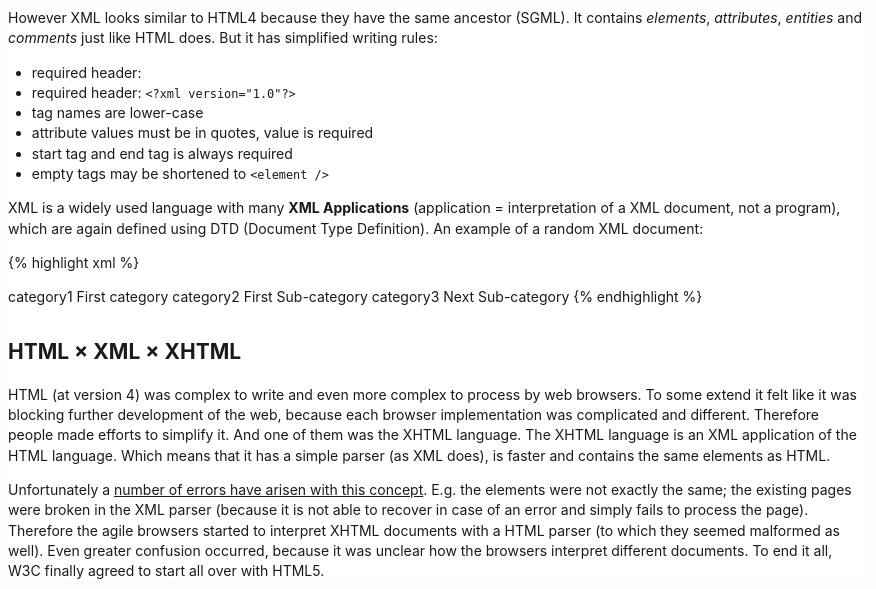 However XML looks similar to HTML4 because they have the same ancestor (SGML). It 
contains *elements*, *attributes*, *entities* and *comments* just like HTML does.
But it has simplified writing rules: 

 - required header: <?xml version="1.0"?>
 - required header: `<?xml version="1.0"?>`
 - tag names are lower-case
 - attribute values must be in quotes, value is required
 - start tag and end tag is always required
 - empty tags may be shortened to `<element />`

XML is a widely used language with many **XML Applications** (application = interpretation of a XML document, 
not a program), which are again defined using DTD (Document Type Definition). An example of a 
random XML document:

{% highlight xml %}
<?xml version='1.0' encoding='utf-8' ?>
<menu-item>
    <name>category1</name>
    <caption last_modified='1.2.2007'>First category</caption>
    <description />
    <subitems>
        <menu-item>
            <name>category2</name>
            <caption>First Sub-category</caption>
        </menu-item>
        <menu-item>
            <name>category3</name>
            <caption>Next Sub-category</caption>
        </menu-item>
    </subitems>
</menu-item>
{% endhighlight %}

## HTML × XML × XHTML
HTML (at version 4) was complex to write and even more complex to
process by web browsers. To some extend it felt like it was blocking 
further development of the web, because each browser implementation was 
complicated and different. Therefore people made efforts to simplify it.
And one of them was the XHTML language. The XHTML language is an XML application 
of the HTML language. Which means that it has a simple parser (as XML does), 
is faster and contains the same elements as HTML.

Unfortunately a [number of errors have arisen with this concept](https://en.wikipedia.org/wiki/XHTML#Criticism). E.g. the 
elements were not exactly the same; the existing pages were broken 
in the XML parser (because it is not able to recover in case of an error
and simply fails to process the page). Therefore the agile browsers
started to interpret XHTML documents with a HTML parser (to which they
seemed malformed as well). Even greater confusion 
occurred, because it was unclear how the browsers interpret different 
documents. To end it all, W3C finally agreed to start all over
with HTML5.

